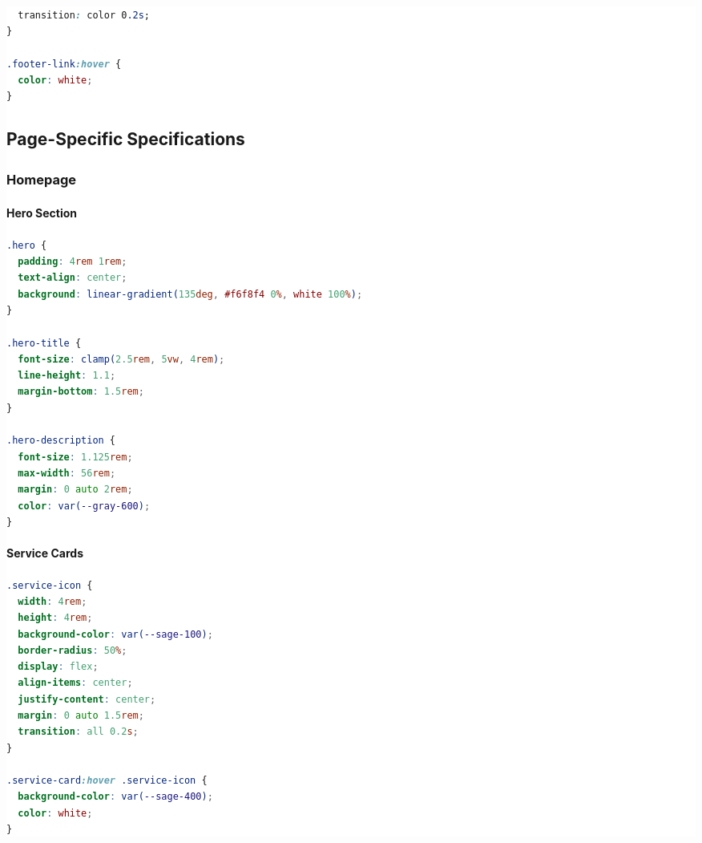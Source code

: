 ```css
  transition: color 0.2s;
}

.footer-link:hover {
  color: white;
}
```

## Page-Specific Specifications

### Homepage

#### Hero Section
```css
.hero {
  padding: 4rem 1rem;
  text-align: center;
  background: linear-gradient(135deg, #f6f8f4 0%, white 100%);
}

.hero-title {
  font-size: clamp(2.5rem, 5vw, 4rem);
  line-height: 1.1;
  margin-bottom: 1.5rem;
}

.hero-description {
  font-size: 1.125rem;
  max-width: 56rem;
  margin: 0 auto 2rem;
  color: var(--gray-600);
}
```

#### Service Cards
```css
.service-icon {
  width: 4rem;
  height: 4rem;
  background-color: var(--sage-100);
  border-radius: 50%;
  display: flex;
  align-items: center;
  justify-content: center;
  margin: 0 auto 1.5rem;
  transition: all 0.2s;
}

.service-card:hover .service-icon {
  background-color: var(--sage-400);
  color: white;
}
```
